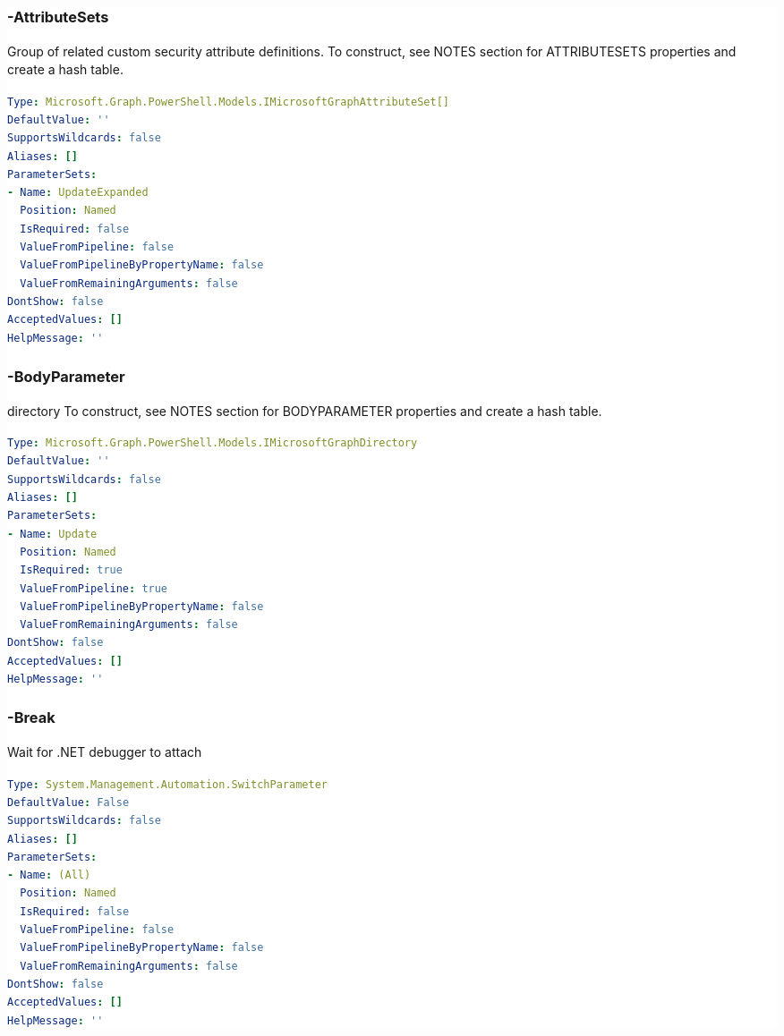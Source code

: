### -AttributeSets

Group of related custom security attribute definitions.
To construct, see NOTES section for ATTRIBUTESETS properties and create a hash table.

```yaml
Type: Microsoft.Graph.PowerShell.Models.IMicrosoftGraphAttributeSet[]
DefaultValue: ''
SupportsWildcards: false
Aliases: []
ParameterSets:
- Name: UpdateExpanded
  Position: Named
  IsRequired: false
  ValueFromPipeline: false
  ValueFromPipelineByPropertyName: false
  ValueFromRemainingArguments: false
DontShow: false
AcceptedValues: []
HelpMessage: ''
```

### -BodyParameter

directory
To construct, see NOTES section for BODYPARAMETER properties and create a hash table.

```yaml
Type: Microsoft.Graph.PowerShell.Models.IMicrosoftGraphDirectory
DefaultValue: ''
SupportsWildcards: false
Aliases: []
ParameterSets:
- Name: Update
  Position: Named
  IsRequired: true
  ValueFromPipeline: true
  ValueFromPipelineByPropertyName: false
  ValueFromRemainingArguments: false
DontShow: false
AcceptedValues: []
HelpMessage: ''
```

### -Break

Wait for .NET debugger to attach

```yaml
Type: System.Management.Automation.SwitchParameter
DefaultValue: False
SupportsWildcards: false
Aliases: []
ParameterSets:
- Name: (All)
  Position: Named
  IsRequired: false
  ValueFromPipeline: false
  ValueFromPipelineByPropertyName: false
  ValueFromRemainingArguments: false
DontShow: false
AcceptedValues: []
HelpMessage: ''
```
